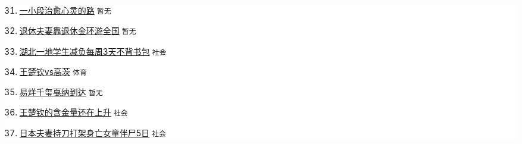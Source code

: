 31. [一小段治愈心灵的路](https://m.weibo.cn/search?containerid=100103type%3D1%26t%3D10%26q%3D%E4%B8%80%E5%B0%8F%E6%AE%B5%E6%B2%BB%E6%84%88%E5%BF%83%E7%81%B5%E7%9A%84%E8%B7%AF&stream_entry_id=31&isnewpage=1&extparam=seat%3D1%26c_type%3D31%26pos%3D29%26cate%3D5001%26q%3D%25E4%25B8%2580%25E5%25B0%258F%25E6%25AE%25B5%25E6%25B2%25BB%25E6%2584%2588%25E5%25BF%2583%25E7%2581%25B5%25E7%259A%2584%25E8%25B7%25AF%26dgr%3D0%26band_rank%3D29%26stream_entry_id%3D31%26flag%3D1%26realpos%3D29%26filter_type%3Drealtimehot%26lcate%3D5001%26display_time%3D1747923495%26pre_seqid%3D17479234956960191177048) `暂无` 

32. [退休夫妻靠退休金环游全国](https://m.weibo.cn/search?containerid=100103type%3D1%26t%3D10%26q%3D%E9%80%80%E4%BC%91%E5%A4%AB%E5%A6%BB%E9%9D%A0%E9%80%80%E4%BC%91%E9%87%91%E7%8E%AF%E6%B8%B8%E5%85%A8%E5%9B%BD&stream_entry_id=31&isnewpage=1&extparam=seat%3D1%26c_type%3D31%26pos%3D30%26cate%3D5001%26q%3D%25E9%2580%2580%25E4%25BC%2591%25E5%25A4%25AB%25E5%25A6%25BB%25E9%259D%25A0%25E9%2580%2580%25E4%25BC%2591%25E9%2587%2591%25E7%258E%25AF%25E6%25B8%25B8%25E5%2585%25A8%25E5%259B%25BD%26dgr%3D0%26band_rank%3D30%26stream_entry_id%3D31%26flag%3D1%26realpos%3D30%26filter_type%3Drealtimehot%26lcate%3D5001%26display_time%3D1747923495%26pre_seqid%3D17479234956960191177048) `暂无` 

33. [湖北一地学生减负每周3天不背书包](https://m.weibo.cn/search?containerid=100103type%3D1%26t%3D10%26q%3D%23%E6%B9%96%E5%8C%97%E4%B8%80%E5%9C%B0%E5%AD%A6%E7%94%9F%E5%87%8F%E8%B4%9F%E6%AF%8F%E5%91%A83%E5%A4%A9%E4%B8%8D%E8%83%8C%E4%B9%A6%E5%8C%85%23&stream_entry_id=31&isnewpage=1&extparam=seat%3D1%26c_type%3D31%26pos%3D31%26cate%3D5001%26q%3D%2523%25E6%25B9%2596%25E5%258C%2597%25E4%25B8%2580%25E5%259C%25B0%25E5%25AD%25A6%25E7%2594%259F%25E5%2587%258F%25E8%25B4%259F%25E6%25AF%258F%25E5%2591%25A83%25E5%25A4%25A9%25E4%25B8%258D%25E8%2583%258C%25E4%25B9%25A6%25E5%258C%2585%2523%26dgr%3D0%26band_rank%3D31%26stream_entry_id%3D31%26flag%3D1%26realpos%3D31%26filter_type%3Drealtimehot%26lcate%3D5001%26display_time%3D1747923495%26pre_seqid%3D17479234956960191177048) `社会` 

34. [王楚钦vs高茨](https://m.weibo.cn/search?containerid=100103type%3D1%26t%3D10%26q%3D%23%E7%8E%8B%E6%A5%9A%E9%92%A6vs%E9%AB%98%E8%8C%A8%23&stream_entry_id=31&isnewpage=1&extparam=seat%3D1%26c_type%3D31%26pos%3D32%26cate%3D5001%26q%3D%2523%25E7%258E%258B%25E6%25A5%259A%25E9%2592%25A6vs%25E9%25AB%2598%25E8%258C%25A8%2523%26dgr%3D0%26band_rank%3D32%26stream_entry_id%3D31%26flag%3D1%26realpos%3D32%26filter_type%3Drealtimehot%26lcate%3D5001%26display_time%3D1747923495%26pre_seqid%3D17479234956960191177048) `体育` 

35. [易烊千玺戛纳到达](https://m.weibo.cn/search?containerid=100103type%3D1%26t%3D10%26q%3D%E6%98%93%E7%83%8A%E5%8D%83%E7%8E%BA%E6%88%9B%E7%BA%B3%E5%88%B0%E8%BE%BE&stream_entry_id=31&isnewpage=1&extparam=seat%3D1%26c_type%3D31%26pos%3D33%26cate%3D5001%26q%3D%25E6%2598%2593%25E7%2583%258A%25E5%258D%2583%25E7%258E%25BA%25E6%2588%259B%25E7%25BA%25B3%25E5%2588%25B0%25E8%25BE%25BE%26dgr%3D0%26band_rank%3D33%26stream_entry_id%3D31%26flag%3D1%26realpos%3D33%26filter_type%3Drealtimehot%26lcate%3D5001%26display_time%3D1747923495%26pre_seqid%3D17479234956960191177048) `暂无` 

36. [王楚钦的含金量还在上升](https://m.weibo.cn/search?containerid=100103type%3D1%26t%3D10%26q%3D%23%E7%8E%8B%E6%A5%9A%E9%92%A6%E7%9A%84%E5%90%AB%E9%87%91%E9%87%8F%E8%BF%98%E5%9C%A8%E4%B8%8A%E5%8D%87%23&stream_entry_id=31&isnewpage=1&extparam=seat%3D1%26c_type%3D31%26pos%3D34%26cate%3D5001%26q%3D%2523%25E7%258E%258B%25E6%25A5%259A%25E9%2592%25A6%25E7%259A%2584%25E5%2590%25AB%25E9%2587%2591%25E9%2587%258F%25E8%25BF%2598%25E5%259C%25A8%25E4%25B8%258A%25E5%258D%2587%2523%26dgr%3D0%26band_rank%3D34%26stream_entry_id%3D31%26flag%3D1%26realpos%3D34%26filter_type%3Drealtimehot%26lcate%3D5001%26display_time%3D1747923495%26pre_seqid%3D17479234956960191177048) `社会` 

37. [日本夫妻持刀打架身亡女童伴尸5日](https://m.weibo.cn/search?containerid=100103type%3D1%26t%3D10%26q%3D%23%E6%97%A5%E6%9C%AC%E5%A4%AB%E5%A6%BB%E6%8C%81%E5%88%80%E6%89%93%E6%9E%B6%E8%BA%AB%E4%BA%A1%E5%A5%B3%E7%AB%A5%E4%BC%B4%E5%B0%B85%E6%97%A5%23&stream_entry_id=31&isnewpage=1&extparam=seat%3D1%26c_type%3D31%26pos%3D35%26cate%3D5001%26q%3D%2523%25E6%2597%25A5%25E6%259C%25AC%25E5%25A4%25AB%25E5%25A6%25BB%25E6%258C%2581%25E5%2588%2580%25E6%2589%2593%25E6%259E%25B6%25E8%25BA%25AB%25E4%25BA%25A1%25E5%25A5%25B3%25E7%25AB%25A5%25E4%25BC%25B4%25E5%25B0%25B85%25E6%2597%25A5%2523%26dgr%3D0%26band_rank%3D35%26stream_entry_id%3D31%26flag%3D1%26realpos%3D35%26filter_type%3Drealtimehot%26lcate%3D5001%26display_time%3D1747923495%26pre_seqid%3D17479234956960191177048) `社会` 
